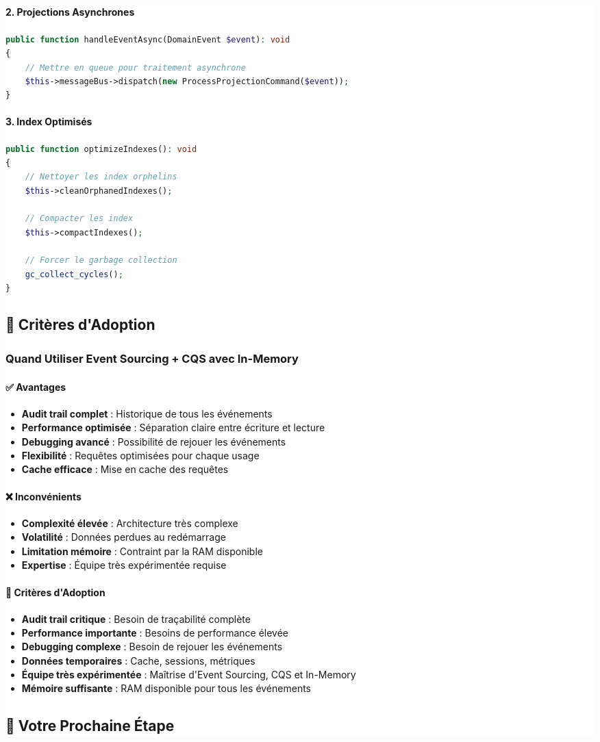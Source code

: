 #### **2. Projections Asynchrones**
```php
public function handleEventAsync(DomainEvent $event): void
{
    // Mettre en queue pour traitement asynchrone
    $this->messageBus->dispatch(new ProcessProjectionCommand($event));
}
```

#### **3. Index Optimisés**
```php
public function optimizeIndexes(): void
{
    // Nettoyer les index orphelins
    $this->cleanOrphanedIndexes();
    
    // Compacter les index
    $this->compactIndexes();
    
    // Forcer le garbage collection
    gc_collect_cycles();
}
```

## 🎯 **Critères d'Adoption**

### **Quand Utiliser Event Sourcing + CQS avec In-Memory**

#### **✅ Avantages**
- **Audit trail complet** : Historique de tous les événements
- **Performance optimisée** : Séparation claire entre écriture et lecture
- **Debugging avancé** : Possibilité de rejouer les événements
- **Flexibilité** : Requêtes optimisées pour chaque usage
- **Cache efficace** : Mise en cache des requêtes

#### **❌ Inconvénients**
- **Complexité élevée** : Architecture très complexe
- **Volatilité** : Données perdues au redémarrage
- **Limitation mémoire** : Contraint par la RAM disponible
- **Expertise** : Équipe très expérimentée requise

#### **🎯 Critères d'Adoption**
- **Audit trail critique** : Besoin de traçabilité complète
- **Performance importante** : Besoins de performance élevée
- **Debugging complexe** : Besoin de rejouer les événements
- **Données temporaires** : Cache, sessions, métriques
- **Équipe très expérimentée** : Maîtrise d'Event Sourcing, CQS et In-Memory
- **Mémoire suffisante** : RAM disponible pour tous les événements

## 🚀 **Votre Prochaine Étape**
